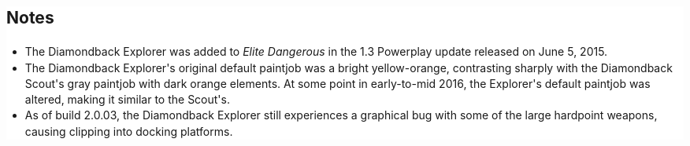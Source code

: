 ## Notes

- The Diamondback Explorer was added to *Elite Dangerous* in the 1.3 Powerplay update released on June 5, 2015.
- The Diamondback Explorer's original default paintjob was a bright yellow-orange, contrasting sharply with the Diamondback Scout's gray paintjob with dark orange elements. At some point in early-to-mid 2016, the Explorer's default paintjob was altered, making it similar to the Scout's.
- As of build 2.0.03, the Diamondback Explorer still experiences a graphical bug with some of the large hardpoint weapons, causing clipping into docking platforms.